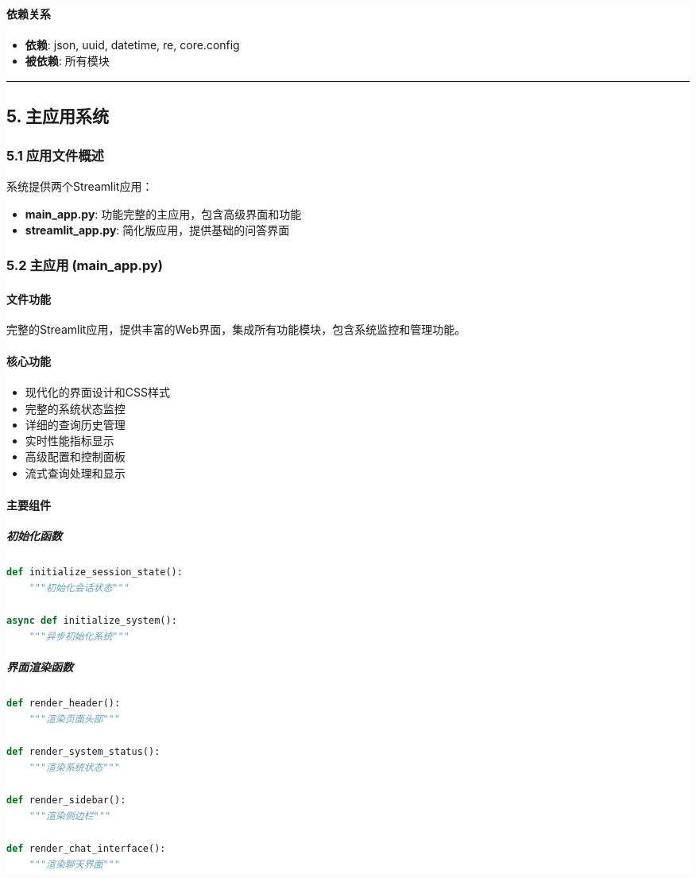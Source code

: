 #### 依赖关系
- **依赖**: json, uuid, datetime, re, core.config
- **被依赖**: 所有模块

---

## 5. 主应用系统

### 5.1 应用文件概述
系统提供两个Streamlit应用：
- **main_app.py**: 功能完整的主应用，包含高级界面和功能
- **streamlit_app.py**: 简化版应用，提供基础的问答界面

### 5.2 主应用 (main_app.py)

#### 文件功能
完整的Streamlit应用，提供丰富的Web界面，集成所有功能模块，包含系统监控和管理功能。

#### 核心功能
- 现代化的界面设计和CSS样式
- 完整的系统状态监控
- 详细的查询历史管理
- 实时性能指标显示
- 高级配置和控制面板
- 流式查询处理和显示

#### 主要组件

##### 初始化函数
```python
def initialize_session_state():
    """初始化会话状态"""

async def initialize_system():
    """异步初始化系统"""
```

##### 界面渲染函数
```python
def render_header():
    """渲染页面头部"""

def render_system_status():
    """渲染系统状态"""

def render_sidebar():
    """渲染侧边栏"""

def render_chat_interface():
    """渲染聊天界面"""
```
